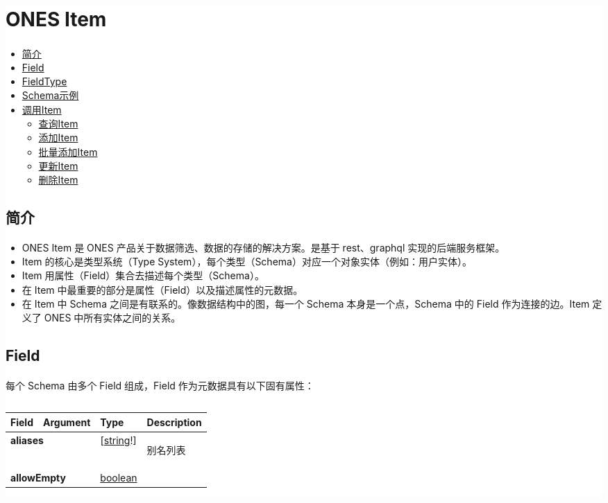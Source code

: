# ONES Item

- [简介](#简介)
- [Field](#field)
- [FieldType](#fieldtype)
- [Schema示例](#schema示例)
- [调用Item](#调用item)
  - [查询Item](../graphql/introduction.md#call_ones_graphql)
  - [添加Item](#添加item)
  - [批量添加Item](#批量添加item)
  - [更新Item](#更新item)
  - [删除Item](#删除item) 

## 简介

 - ONES Item 是 ONES 产品关于数据筛选、数据的存储的解决方案。是基于 rest、graphql 实现的后端服务框架。
 - Item 的核心是类型系统（Type System），每个类型（Schema）对应一个对象实体（例如：用户实体）。
 - Item 用属性（Field）集合去描述每个类型（Schema）。
 - 在 Item 中最重要的部分是属性（Field）以及描述属性的元数据。
 - 在 Item 中 Schema 之间是有联系的。像数据结构中的图，每一个 Schema 本身是一个点，Schema 中的 Field 作为连接的边。Item 定义了 ONES 中所有实体之间的关系。

## <div id="Field">Field</div>

每个 Schema 由多个 Field 组成，Field 作为元数据具有以下固有属性：

<div style="overflow: scroll">
<table>
<thead>
<tr>
<th align="left">Field</th>
<th align="right">Argument</th>
<th align="left">Type</th>
<th align="left">Description</th>
</tr>
</thead>
<tbody>
<tr>
<td colspan="2" valign="top"><strong>aliases</strong></td>
<td valign="top">[<a href="#string">string</a>!]</td>
<td>

别名列表

</td>
</tr>
<tr>
<td colspan="2" valign="top"><strong>allowEmpty</strong></td>
<td valign="top"><a href="#boolean">boolean</a></td>
<td>
